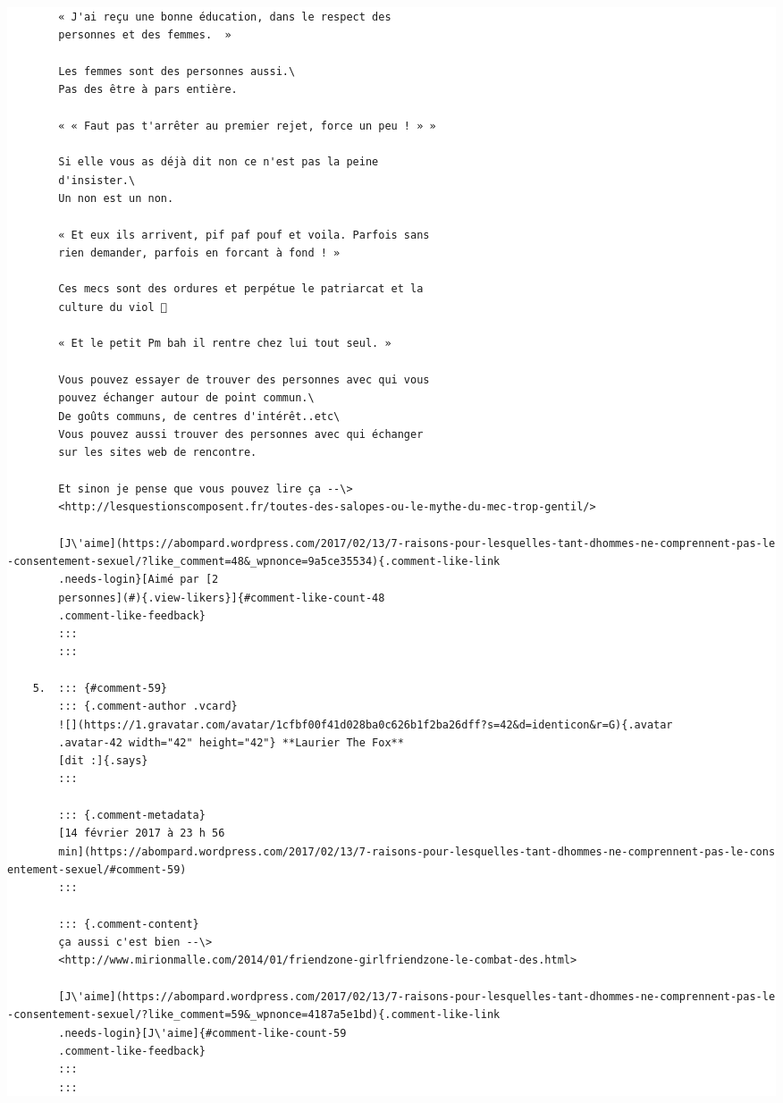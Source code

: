             « J'ai reçu une bonne éducation, dans le respect des
            personnes et des femmes.  »

            Les femmes sont des personnes aussi.\
            Pas des être à pars entière.

            « « Faut pas t'arrêter au premier rejet, force un peu ! » »

            Si elle vous as déjà dit non ce n'est pas la peine
            d'insister.\
            Un non est un non.

            « Et eux ils arrivent, pif paf pouf et voila. Parfois sans
            rien demander, parfois en forcant à fond ! »

            Ces mecs sont des ordures et perpétue le patriarcat et la
            culture du viol 🙂

            « Et le petit Pm bah il rentre chez lui tout seul. »

            Vous pouvez essayer de trouver des personnes avec qui vous
            pouvez échanger autour de point commun.\
            De goûts communs, de centres d'intérêt..etc\
            Vous pouvez aussi trouver des personnes avec qui échanger
            sur les sites web de rencontre.

            Et sinon je pense que vous pouvez lire ça --\>
            <http://lesquestionscomposent.fr/toutes-des-salopes-ou-le-mythe-du-mec-trop-gentil/>

            [J\'aime](https://abompard.wordpress.com/2017/02/13/7-raisons-pour-lesquelles-tant-dhommes-ne-comprennent-pas-le-consentement-sexuel/?like_comment=48&_wpnonce=9a5ce35534){.comment-like-link
            .needs-login}[Aimé par [2
            personnes](#){.view-likers}]{#comment-like-count-48
            .comment-like-feedback}
            :::
            :::

        5.  ::: {#comment-59}
            ::: {.comment-author .vcard}
            ![](https://1.gravatar.com/avatar/1cfbf00f41d028ba0c626b1f2ba26dff?s=42&d=identicon&r=G){.avatar
            .avatar-42 width="42" height="42"} **Laurier The Fox**
            [dit :]{.says}
            :::

            ::: {.comment-metadata}
            [14 février 2017 à 23 h 56
            min](https://abompard.wordpress.com/2017/02/13/7-raisons-pour-lesquelles-tant-dhommes-ne-comprennent-pas-le-consentement-sexuel/#comment-59)
            :::

            ::: {.comment-content}
            ça aussi c'est bien --\>
            <http://www.mirionmalle.com/2014/01/friendzone-girlfriendzone-le-combat-des.html>

            [J\'aime](https://abompard.wordpress.com/2017/02/13/7-raisons-pour-lesquelles-tant-dhommes-ne-comprennent-pas-le-consentement-sexuel/?like_comment=59&_wpnonce=4187a5e1bd){.comment-like-link
            .needs-login}[J\'aime]{#comment-like-count-59
            .comment-like-feedback}
            :::
            :::
